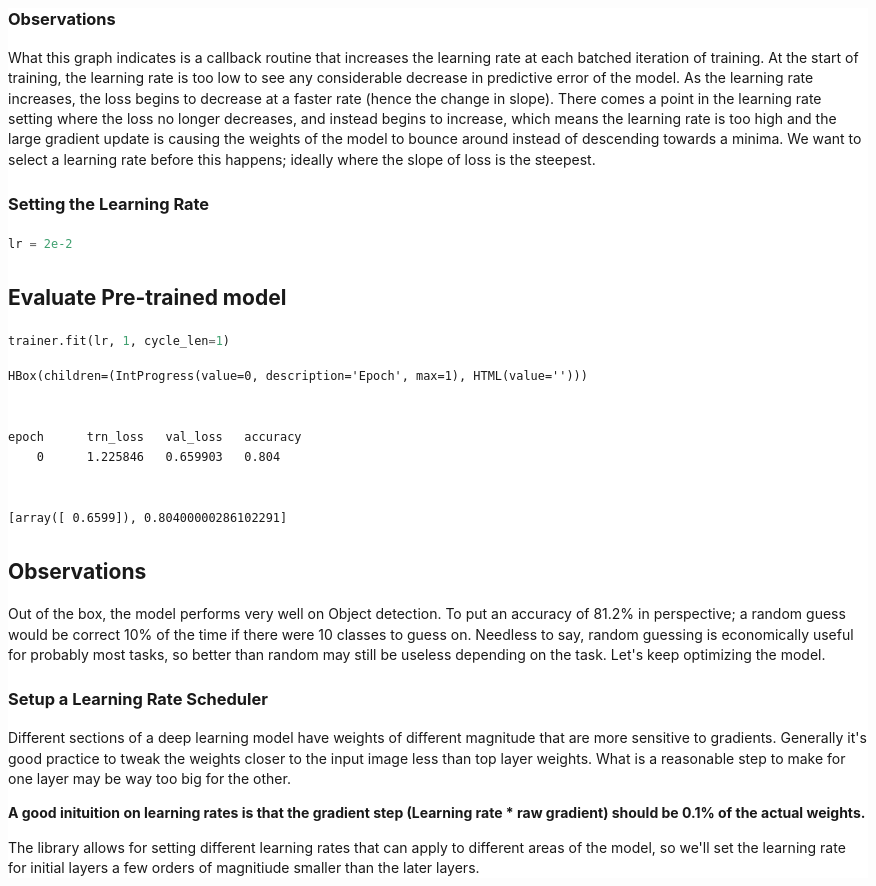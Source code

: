 
### Observations
What this graph indicates is a callback routine that increases the learning rate at each batched iteration of training. At the start of training, the learning rate is too low to see any considerable decrease in predictive error of the model. As the learning rate increases, the loss begins to decrease at a faster rate (hence the change in slope). There comes a point in the learning rate setting where the loss no longer decreases, and instead begins to increase, which means the learning rate is too high and the large gradient update is causing the weights of the model to bounce around instead of descending towards a minima. We want to select a learning rate before this happens; ideally where the slope of loss is the steepest. 

### Setting the Learning Rate


```python
lr = 2e-2
```

## Evaluate Pre-trained model


```python
trainer.fit(lr, 1, cycle_len=1)
```


    HBox(children=(IntProgress(value=0, description='Epoch', max=1), HTML(value='')))


    epoch      trn_loss   val_loss   accuracy   
        0      1.225846   0.659903   0.804     
    

    [array([ 0.6599]), 0.80400000286102291]



## Observations
Out of the box, the model performs very well on Object detection. To put an accuracy of 81.2% in perspective; a random guess would be correct 10% of the time if there were 10 classes to guess on. Needless to say, random guessing is economically useful for probably most tasks, so better than random may still be useless depending on the task. Let's keep optimizing the model.

### Setup a Learning Rate Scheduler
Different sections of a deep learning model have weights of different magnitude that are more sensitive to gradients. Generally it's good practice to tweak the weights closer to the input image less than top layer weights. What is a reasonable step to make for one layer may be way too big for the other.

**A good inituition on learning rates is that the gradient step (Learning rate * raw gradient) should be 0.1% of the actual weights.**

The library allows for setting different learning rates that can apply to different areas of the model, so we'll set the learning rate for initial layers a few orders of magnitiude smaller than the later layers.

